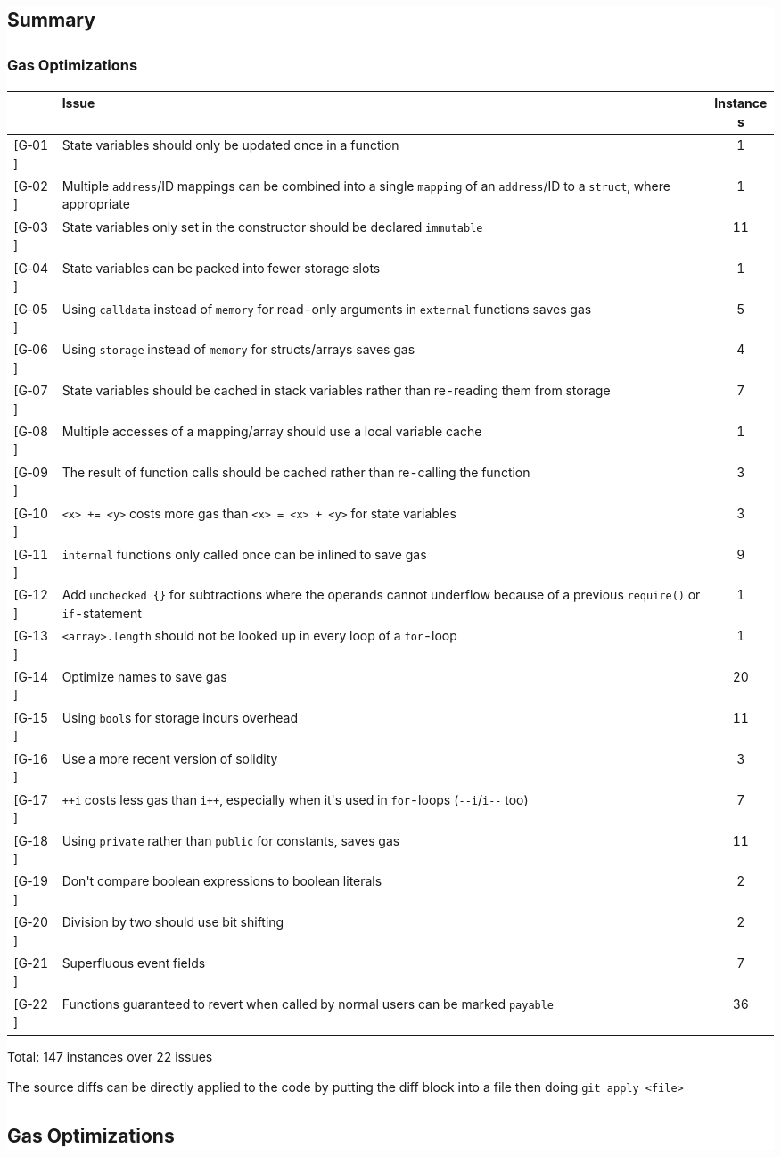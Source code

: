 ## Summary

### Gas Optimizations
| |Issue|Instances|
|-|:-|:-:|
| [G&#x2011;01] | State variables should only be updated once in a function | 1 |
| [G&#x2011;02] | Multiple `address`/ID mappings can be combined into a single `mapping` of an `address`/ID to a `struct`, where appropriate | 1 |
| [G&#x2011;03] | State variables only set in the constructor should be declared `immutable` | 11 |
| [G&#x2011;04] | State variables can be packed into fewer storage slots | 1 |
| [G&#x2011;05] | Using `calldata` instead of `memory` for read-only arguments in `external` functions saves gas | 5 |
| [G&#x2011;06] | Using `storage` instead of `memory` for structs/arrays saves gas | 4 |
| [G&#x2011;07] | State variables should be cached in stack variables rather than re-reading them from storage | 7 |
| [G&#x2011;08] | Multiple accesses of a mapping/array should use a local variable cache | 1 |
| [G&#x2011;09] | The result of function calls should be cached rather than re-calling the function | 3 |
| [G&#x2011;10] | `<x> += <y>` costs more gas than `<x> = <x> + <y>` for state variables | 3 |
| [G&#x2011;11] | `internal` functions only called once can be inlined to save gas | 9 |
| [G&#x2011;12] | Add `unchecked {}` for subtractions where the operands cannot underflow because of a previous `require()` or `if`-statement | 1 |
| [G&#x2011;13] | `<array>.length` should not be looked up in every loop of a `for`-loop | 1 |
| [G&#x2011;14] | Optimize names to save gas | 20 |
| [G&#x2011;15] | Using `bool`s for storage incurs overhead | 11 |
| [G&#x2011;16] | Use a more recent version of solidity | 3 |
| [G&#x2011;17] | `++i` costs less gas than `i++`, especially when it's used in `for`-loops (`--i`/`i--` too) | 7 |
| [G&#x2011;18] | Using `private` rather than `public` for constants, saves gas | 11 |
| [G&#x2011;19] | Don't compare boolean expressions to boolean literals | 2 |
| [G&#x2011;20] | Division by two should use bit shifting | 2 |
| [G&#x2011;21] | Superfluous event fields | 7 |
| [G&#x2011;22] | Functions guaranteed to revert when called by normal users can be marked `payable` | 36 |

Total: 147 instances over 22 issues

The source diffs can be directly applied to the code by putting the diff block into a file then doing `git apply <file>`

## Gas Optimizations
